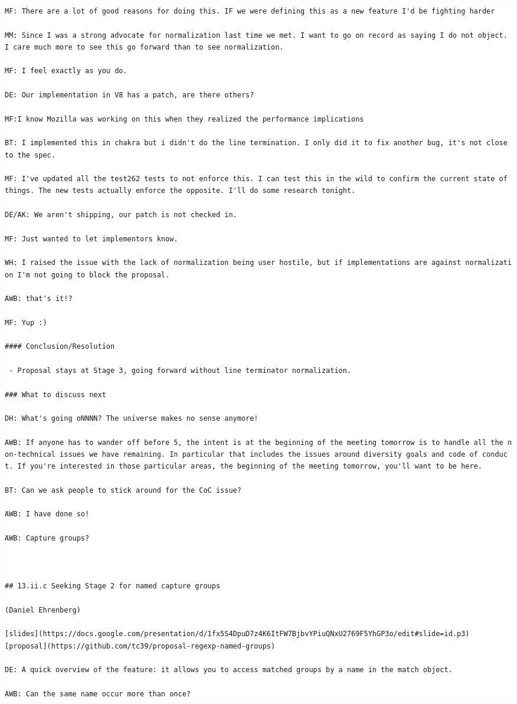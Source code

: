 ```
MF: There are a lot of good reasons for doing this. IF we were defining this as a new feature I'd be fighting harder

MM: Since I was a strong advocate for normalization last time we met. I want to go on record as saying I do not object. I care much more to see this go forward than to see normalization.

MF: I feel exactly as you do.

DE: Our implementation in V8 has a patch, are there others?

MF:I know Mozilla was working on this when they realized the performance implications

BT: I implemented this in chakra but i didn't do the line termination. I only did it to fix another bug, it's not close to the spec.

MF: I've updated all the test262 tests to not enforce this. I can test this in the wild to confirm the current state of things. The new tests actually enforce the opposite. I'll do some research tonight.

DE/AK: We aren't shipping, our patch is not checked in.

MF: Just wanted to let implementors know.

WH: I raised the issue with the lack of normalization being user hostile, but if implementations are against normalization I'm not going to block the proposal.

AWB: that's it!?

MF: Yup :)

#### Conclusion/Resolution

 - Proposal stays at Stage 3, going forward without line terminator normalization.

### What to discuss next

DH: What's going oNNNN? The universe makes no sense anymore!

AWB: If anyone has to wander off before 5, the intent is at the beginning of the meeting tomorrow is to handle all the non-technical issues we have remaining. In particular that includes the issues around diversity goals and code of conduct. If you're interested in those particular areas, the beginning of the meeting tomorrow, you'll want to be here.

BT: Can we ask people to stick around for the CoC issue?

AWB: I have done so!

AWB: Capture groups?



## 13.ii.c Seeking Stage 2 for named capture groups

(Daniel Ehrenberg)

[slides](https://docs.google.com/presentation/d/1fx5S4DpuD7z4K6ItFW7BjbvYPiuQNxU2769F5YhGP3o/edit#slide=id.p3)
[proposal](https://github.com/tc39/proposal-regexp-named-groups)

DE: A quick overview of the feature: it allows you to access matched groups by a name in the match object. 

AWB: Can the same name occur more than once?
```